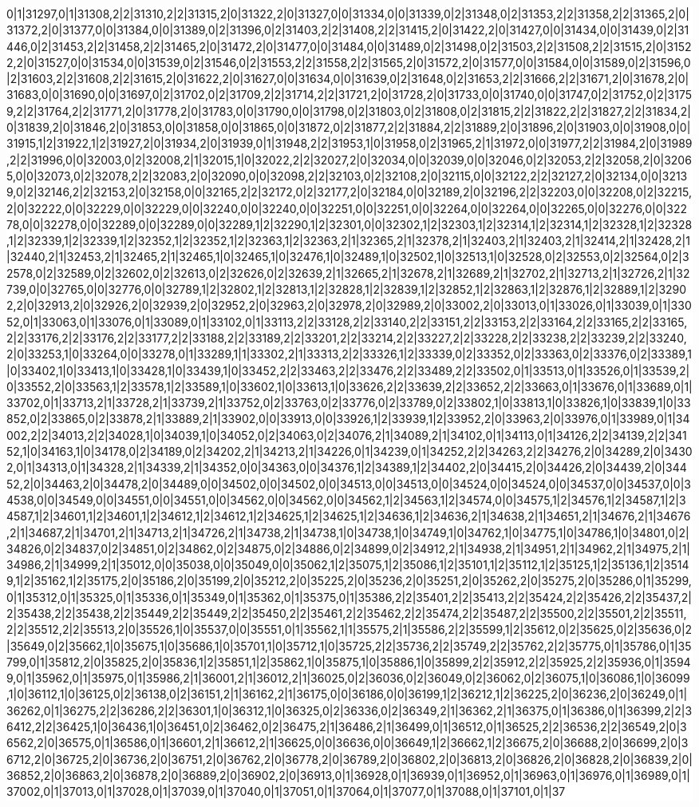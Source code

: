 0|1|31297,0|1|31308,2|2|31310,2|2|31315,2|0|31322,2|0|31327,0|0|31334,0|0|31339,0|2|31348,0|2|31353,2|2|31358,2|2|31365,2|0|31372,2|0|31377,0|0|31384,0|0|31389,0|2|31396,0|2|31403,2|2|31408,2|2|31415,2|0|31422,2|0|31427,0|0|31434,0|0|31439,0|2|31446,0|2|31453,2|2|31458,2|2|31465,2|0|31472,2|0|31477,0|0|31484,0|0|31489,0|2|31498,0|2|31503,2|2|31508,2|2|31515,2|0|31522,2|0|31527,0|0|31534,0|0|31539,0|2|31546,0|2|31553,2|2|31558,2|2|31565,2|0|31572,2|0|31577,0|0|31584,0|0|31589,0|2|31596,0|2|31603,2|2|31608,2|2|31615,2|0|31622,2|0|31627,0|0|31634,0|0|31639,0|2|31648,0|2|31653,2|2|31666,2|2|31671,2|0|31678,2|0|31683,0|0|31690,0|0|31697,0|2|31702,0|2|31709,2|2|31714,2|2|31721,2|0|31728,2|0|31733,0|0|31740,0|0|31747,0|2|31752,0|2|31759,2|2|31764,2|2|31771,2|0|31778,2|0|31783,0|0|31790,0|0|31798,0|2|31803,0|2|31808,0|2|31815,2|2|31822,2|2|31827,2|2|31834,2|0|31839,2|0|31846,2|0|31853,0|0|31858,0|0|31865,0|0|31872,0|2|31877,2|2|31884,2|2|31889,2|0|31896,2|0|31903,0|0|31908,0|0|31915,1|2|31922,1|2|31927,2|0|31934,2|0|31939,0|1|31948,2|2|31953,1|0|31958,0|2|31965,2|1|31972,0|0|31977,2|2|31984,2|0|31989,2|2|31996,0|0|32003,0|2|32008,2|1|32015,1|0|32022,2|2|32027,2|0|32034,0|0|32039,0|0|32046,0|2|32053,2|2|32058,2|0|32065,0|0|32073,0|2|32078,2|2|32083,2|0|32090,0|0|32098,2|2|32103,0|2|32108,2|0|32115,0|0|32122,2|2|32127,2|0|32134,0|0|32139,0|2|32146,2|2|32153,2|0|32158,0|0|32165,2|2|32172,0|2|32177,2|0|32184,0|0|32189,2|0|32196,2|2|32203,0|0|32208,0|2|32215,2|0|32222,0|0|32229,0|0|32229,0|0|32240,0|0|32240,0|0|32251,0|0|32251,0|0|32264,0|0|32264,0|0|32265,0|0|32276,0|0|32278,0|0|32278,0|0|32289,0|0|32289,0|0|32289,1|2|32290,1|2|32301,0|0|32302,1|2|32303,1|2|32314,1|2|32314,1|2|32328,1|2|32328,1|2|32339,1|2|32339,1|2|32352,1|2|32352,1|2|32363,1|2|32363,2|1|32365,2|1|32378,2|1|32403,2|1|32403,2|1|32414,2|1|32428,2|1|32440,2|1|32453,2|1|32465,2|1|32465,1|0|32465,1|0|32476,1|0|32489,1|0|32502,1|0|32513,1|0|32528,0|2|32553,0|2|32564,0|2|32578,0|2|32589,0|2|32602,0|2|32613,0|2|32626,0|2|32639,2|1|32665,2|1|32678,2|1|32689,2|1|32702,2|1|32713,2|1|32726,2|1|32739,0|0|32765,0|0|32776,0|0|32789,1|2|32802,1|2|32813,1|2|32828,1|2|32839,1|2|32852,1|2|32863,1|2|32876,1|2|32889,1|2|32902,2|0|32913,2|0|32926,2|0|32939,2|0|32952,2|0|32963,2|0|32978,2|0|32989,2|0|33002,2|0|33013,0|1|33026,0|1|33039,0|1|33052,0|1|33063,0|1|33076,0|1|33089,0|1|33102,0|1|33113,2|2|33128,2|2|33140,2|2|33151,2|2|33153,2|2|33164,2|2|33165,2|2|33165,2|2|33176,2|2|33176,2|2|33177,2|2|33188,2|2|33189,2|2|33201,2|2|33214,2|2|33227,2|2|33228,2|2|33238,2|2|33239,2|2|33240,2|0|33253,1|0|33264,0|0|33278,0|1|33289,1|1|33302,2|1|33313,2|2|33326,1|2|33339,0|2|33352,0|2|33363,0|2|33376,0|2|33389,1|0|33402,1|0|33413,1|0|33428,1|0|33439,1|0|33452,2|2|33463,2|2|33476,2|2|33489,2|2|33502,0|1|33513,0|1|33526,0|1|33539,2|0|33552,2|0|33563,1|2|33578,1|2|33589,1|0|33602,1|0|33613,1|0|33626,2|2|33639,2|2|33652,2|2|33663,0|1|33676,0|1|33689,0|1|33702,0|1|33713,2|1|33728,2|1|33739,2|1|33752,0|2|33763,0|2|33776,0|2|33789,0|2|33802,1|0|33813,1|0|33826,1|0|33839,1|0|33852,0|2|33865,0|2|33878,2|1|33889,2|1|33902,0|0|33913,0|0|33926,1|2|33939,1|2|33952,2|0|33963,2|0|33976,0|1|33989,0|1|34002,2|2|34013,2|2|34028,1|0|34039,1|0|34052,0|2|34063,0|2|34076,2|1|34089,2|1|34102,0|1|34113,0|1|34126,2|2|34139,2|2|34152,1|0|34163,1|0|34178,0|2|34189,0|2|34202,2|1|34213,2|1|34226,0|1|34239,0|1|34252,2|2|34263,2|2|34276,2|0|34289,2|0|34302,0|1|34313,0|1|34328,2|1|34339,2|1|34352,0|0|34363,0|0|34376,1|2|34389,1|2|34402,2|0|34415,2|0|34426,2|0|34439,2|0|34452,2|0|34463,2|0|34478,2|0|34489,0|0|34502,0|0|34502,0|0|34513,0|0|34513,0|0|34524,0|0|34524,0|0|34537,0|0|34537,0|0|34538,0|0|34549,0|0|34551,0|0|34551,0|0|34562,0|0|34562,0|0|34562,1|2|34563,1|2|34574,0|0|34575,1|2|34576,1|2|34587,1|2|34587,1|2|34601,1|2|34601,1|2|34612,1|2|34612,1|2|34625,1|2|34625,1|2|34636,1|2|34636,2|1|34638,2|1|34651,2|1|34676,2|1|34676,2|1|34687,2|1|34701,2|1|34713,2|1|34726,2|1|34738,2|1|34738,1|0|34738,1|0|34749,1|0|34762,1|0|34775,1|0|34786,1|0|34801,0|2|34826,0|2|34837,0|2|34851,0|2|34862,0|2|34875,0|2|34886,0|2|34899,0|2|34912,2|1|34938,2|1|34951,2|1|34962,2|1|34975,2|1|34986,2|1|34999,2|1|35012,0|0|35038,0|0|35049,0|0|35062,1|2|35075,1|2|35086,1|2|35101,1|2|35112,1|2|35125,1|2|35136,1|2|35149,1|2|35162,1|2|35175,2|0|35186,2|0|35199,2|0|35212,2|0|35225,2|0|35236,2|0|35251,2|0|35262,2|0|35275,2|0|35286,0|1|35299,0|1|35312,0|1|35325,0|1|35336,0|1|35349,0|1|35362,0|1|35375,0|1|35386,2|2|35401,2|2|35413,2|2|35424,2|2|35426,2|2|35437,2|2|35438,2|2|35438,2|2|35449,2|2|35449,2|2|35450,2|2|35461,2|2|35462,2|2|35474,2|2|35487,2|2|35500,2|2|35501,2|2|35511,2|2|35512,2|2|35513,2|0|35526,1|0|35537,0|0|35551,0|1|35562,1|1|35575,2|1|35586,2|2|35599,1|2|35612,0|2|35625,0|2|35636,0|2|35649,0|2|35662,1|0|35675,1|0|35686,1|0|35701,1|0|35712,1|0|35725,2|2|35736,2|2|35749,2|2|35762,2|2|35775,0|1|35786,0|1|35799,0|1|35812,2|0|35825,2|0|35836,1|2|35851,1|2|35862,1|0|35875,1|0|35886,1|0|35899,2|2|35912,2|2|35925,2|2|35936,0|1|35949,0|1|35962,0|1|35975,0|1|35986,2|1|36001,2|1|36012,2|1|36025,0|2|36036,0|2|36049,0|2|36062,0|2|36075,1|0|36086,1|0|36099,1|0|36112,1|0|36125,0|2|36138,0|2|36151,2|1|36162,2|1|36175,0|0|36186,0|0|36199,1|2|36212,1|2|36225,2|0|36236,2|0|36249,0|1|36262,0|1|36275,2|2|36286,2|2|36301,1|0|36312,1|0|36325,0|2|36336,0|2|36349,2|1|36362,2|1|36375,0|1|36386,0|1|36399,2|2|36412,2|2|36425,1|0|36436,1|0|36451,0|2|36462,0|2|36475,2|1|36486,2|1|36499,0|1|36512,0|1|36525,2|2|36536,2|2|36549,2|0|36562,2|0|36575,0|1|36586,0|1|36601,2|1|36612,2|1|36625,0|0|36636,0|0|36649,1|2|36662,1|2|36675,2|0|36688,2|0|36699,2|0|36712,2|0|36725,2|0|36736,2|0|36751,2|0|36762,2|0|36778,2|0|36789,2|0|36802,2|0|36813,2|0|36826,2|0|36828,2|0|36839,2|0|36852,2|0|36863,2|0|36878,2|0|36889,2|0|36902,2|0|36913,0|1|36928,0|1|36939,0|1|36952,0|1|36963,0|1|36976,0|1|36989,0|1|37002,0|1|37013,0|1|37028,0|1|37039,0|1|37040,0|1|37051,0|1|37064,0|1|37077,0|1|37088,0|1|37101,0|1|37